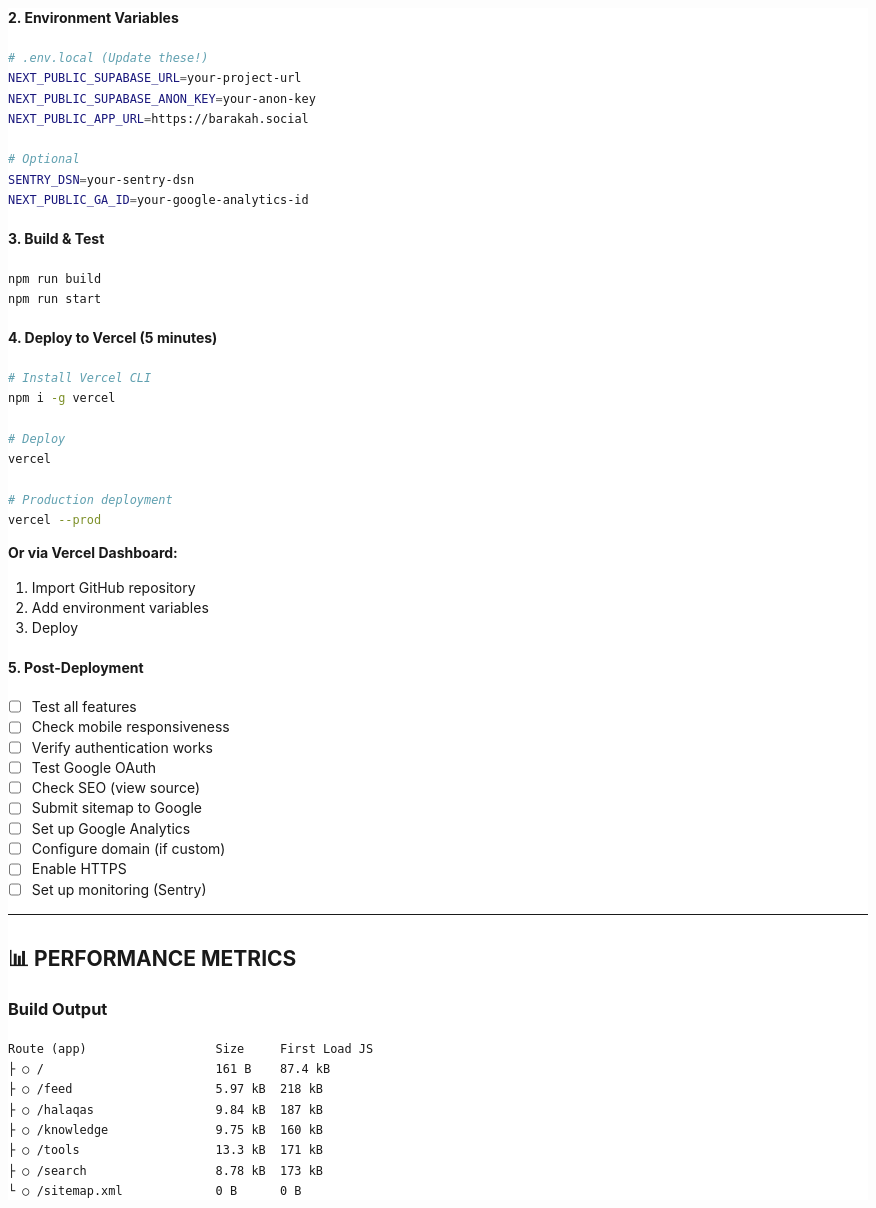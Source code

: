 #### **2. Environment Variables**
```bash
# .env.local (Update these!)
NEXT_PUBLIC_SUPABASE_URL=your-project-url
NEXT_PUBLIC_SUPABASE_ANON_KEY=your-anon-key
NEXT_PUBLIC_APP_URL=https://barakah.social

# Optional
SENTRY_DSN=your-sentry-dsn
NEXT_PUBLIC_GA_ID=your-google-analytics-id
```

#### **3. Build & Test**
```bash
npm run build
npm run start
```

#### **4. Deploy to Vercel** (5 minutes)
```bash
# Install Vercel CLI
npm i -g vercel

# Deploy
vercel

# Production deployment
vercel --prod
```

**Or via Vercel Dashboard:**
1. Import GitHub repository
2. Add environment variables
3. Deploy

#### **5. Post-Deployment**
- [ ] Test all features
- [ ] Check mobile responsiveness
- [ ] Verify authentication works
- [ ] Test Google OAuth
- [ ] Check SEO (view source)
- [ ] Submit sitemap to Google
- [ ] Set up Google Analytics
- [ ] Configure domain (if custom)
- [ ] Enable HTTPS
- [ ] Set up monitoring (Sentry)

---

## 📊 **PERFORMANCE METRICS**

### **Build Output**
```
Route (app)                  Size     First Load JS
├ ○ /                        161 B    87.4 kB
├ ○ /feed                    5.97 kB  218 kB
├ ○ /halaqas                 9.84 kB  187 kB
├ ○ /knowledge               9.75 kB  160 kB
├ ○ /tools                   13.3 kB  171 kB
├ ○ /search                  8.78 kB  173 kB
└ ○ /sitemap.xml             0 B      0 B
```
